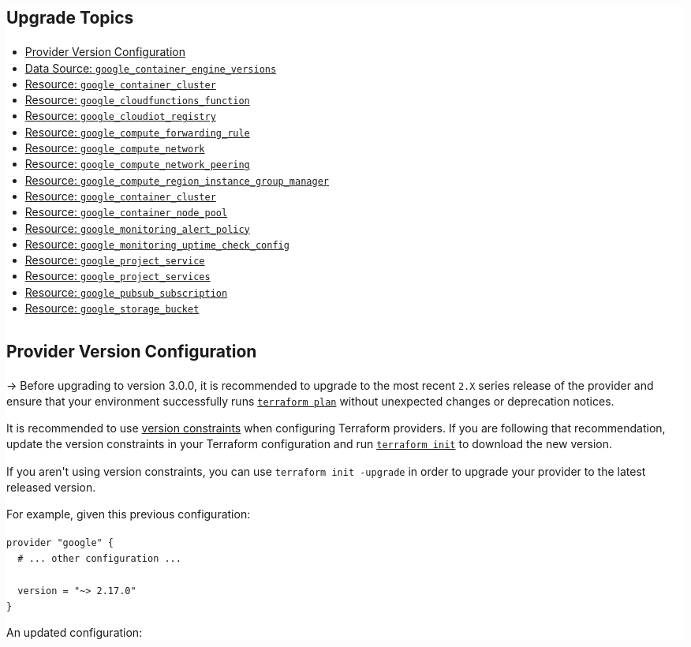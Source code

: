 ## Upgrade Topics



- [Provider Version Configuration](#provider-version-configuration)
- [Data Source: `google_container_engine_versions`](#data-source-google_container_engine_versions)
- [Resource: `google_container_cluster`](#resource-google_container_cluster)
- [Resource: `google_cloudfunctions_function`](#resource-google_cloudfunctions_function)
- [Resource: `google_cloudiot_registry`](#resource-google_cloudiot_registry)
- [Resource: `google_compute_forwarding_rule`](#resource-google_compute_forwarding_rule)
- [Resource: `google_compute_network`](#resource-google_compute_network)
- [Resource: `google_compute_network_peering`](#resource-google_compute_network_peering)
- [Resource: `google_compute_region_instance_group_manager`](#resource-google_compute_region_instance_group_manager)
- [Resource: `google_container_cluster`](#resource-google_container_cluster)
- [Resource: `google_container_node_pool`](#resource-google_container_node_pool)
- [Resource: `google_monitoring_alert_policy`](#resource-google_monitoring_alert_policy)
- [Resource: `google_monitoring_uptime_check_config`](#resource-google_monitoring_uptime_check_config)
- [Resource: `google_project_service`](#resource-google_project_service)
- [Resource: `google_project_services`](#resource-google_project_services)
- [Resource: `google_pubsub_subscription`](#resource-google_pubsub_subscription)
- [Resource: `google_storage_bucket`](#resource-google_storage_bucket)



## Provider Version Configuration

-> Before upgrading to version 3.0.0, it is recommended to upgrade to the most
recent `2.X` series release of the provider and ensure that your environment
successfully runs [`terraform plan`](https://www.terraform.io/docs/commands/plan.html)
without unexpected changes or deprecation notices.

It is recommended to use [version constraints](https://www.terraform.io/docs/configuration/providers.html#provider-versions)
when configuring Terraform providers. If you are following that recommendation,
update the version constraints in your Terraform configuration and run
[`terraform init`](https://www.terraform.io/docs/commands/init.html) to download
the new version.

If you aren't using version constraints, you can use `terraform init -upgrade`
in order to upgrade your provider to the latest released version.

For example, given this previous configuration:

```hcl
provider "google" {
  # ... other configuration ...

  version = "~> 2.17.0"
}
```

An updated configuration:
